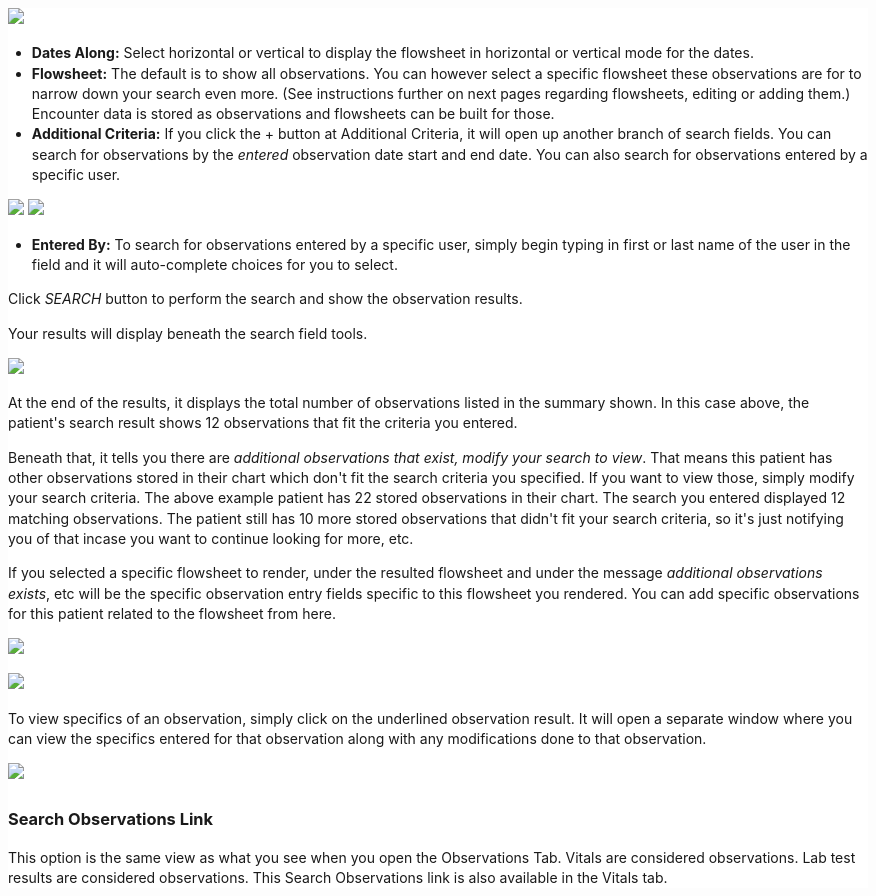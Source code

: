 ![](../../external_files/88fea48959bb90cc2ffebdf4f40041f5.png)

* <strong>Dates Along:</strong> Select horizontal or vertical to display the flowsheet in horizontal or vertical mode for the dates.
* <strong>Flowsheet:</strong> The default is to show all observations. You can however select a specific flowsheet these observations are for to narrow down your search even more. (See instructions further on next pages regarding flowsheets, editing or adding them.) Encounter data is stored as observations and flowsheets can be built for those.
* <strong>Additional Criteria:</strong> If you click the + button at Additional Criteria, it will open up another branch of search fields. You can search for observations by the <em>entered</em> observation date start and end date. You can also search for observations entered by a specific user.

![](../../external_files/c19c13b74ff1ff78d0a06aefa33733ef.png) ![](../../external_files/7dda0be71202fb95db4916d35dda3497.png)

* <strong>Entered By:</strong> To search for observations entered by a specific user, simply begin typing in first or last name of the user in the field and it will auto-complete choices for you to select.

Click *SEARCH* button to perform the search and show the observation results.

Your results will display beneath the search field tools.

![](../../external_files/b1a6792c1ae6146c8421c5c1caa039ee.png)

At the end of the results, it displays the total number of observations listed in the summary shown. In this case above, the patient's search result shows 12 observations that fit the criteria you entered.

Beneath that, it tells you there are *additional observations that exist, modify your search to view*. That means this patient has other observations stored in their chart which don't fit the search criteria you specified. If you want to view those, simply modify your search criteria. The above example patient has 22 stored observations in their chart. The search you entered displayed 12 matching observations. The patient still has 10 more stored observations that didn't fit your search criteria, so it's just notifying you of that incase you want to continue looking for more, etc.

If you selected a specific flowsheet to render, under the resulted flowsheet and under the message *additional observations exists*, etc will be the specific observation entry fields specific to this flowsheet you rendered. You can add specific observations for this patient related to the flowsheet from here.

![](../../external_files/0e639bb51189d03145432bf445b11b00.png)

![](../../external_files/f72d1e44aecad2fe3eeb06611a2cc4b3.png)

To view specifics of an observation, simply click on the underlined observation result. It will open a separate window where you can view the specifics entered for that observation along with any modifications done to that observation.

![](../../external_files/005543a950fcfd9da3711da44ddf7a79.png)

### Search Observations Link

This option is the same view as what you see when you open the Observations Tab. Vitals are considered observations. Lab test results are considered observations. This Search Observations link is also available in the Vitals tab.
